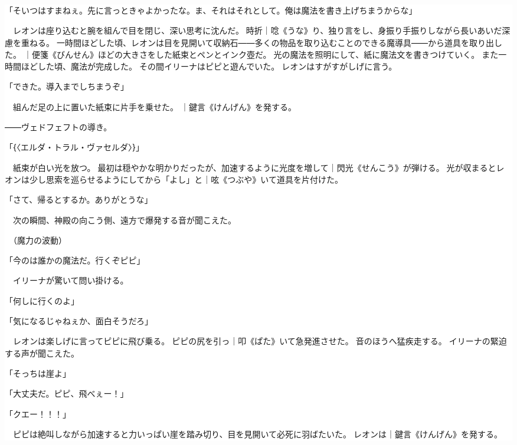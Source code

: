 「そいつはすまねぇ。先に言っときゃよかったな。ま、それはそれとして。俺は魔法を書き上げちまうからな」


　レオンは座り込むと腕を組んで目を閉じ、深い思考に沈んだ。
時折｜唸《うな》り、独り言をし、身振り手振りしながら長いあいだ深慮を重ねる。
一時間ほどした頃、レオンは目を見開いて収納石――多くの物品を取り込むことのできる魔導具――から道具を取り出した。
｜便箋《びんせん》ほどの大きさをした紙束とペンとインク壺だ。
光の魔法を照明にして、紙に魔法文を書きつけていく。
また一時間ほどした頃、魔法が完成した。
その間イリーナはピピと遊んでいた。
レオンはすがすがしげに言う。


「できた。導入までしちまうぞ」


　組んだ足の上に置いた紙束に片手を乗せた。
｜鍵言《けんげん》を発する。

――ヴェドフェフトの導き。


「{〈エルダ・トラル・ヴァセルダ〉}」


　紙束が白い光を放つ。
最初は穏やかな明かりだったが、加速するように光度を増して｜閃光《せんこう》が弾ける。
光が収まるとレオンは少し思索を巡らせるようにしてから「よし」と｜呟《つぶや》いて道具を片付けた。


「さて、帰るとするか。ありがとうな」


　次の瞬間、神殿の向こう側、遠方で爆発する音が聞こえた。


　（魔力の波動）

「今のは誰かの魔法だ。行くぞピピ」


　イリーナが驚いて問い掛ける。


「何しに行くのよ」

「気になるじゃねぇか、面白そうだろ」


　レオンは楽しげに言ってピピに飛び乗る。
ピピの尻を引っ｜叩《ぱた》いて急発進させた。
音のほうへ猛疾走する。
イリーナの緊迫する声が聞こえた。


「そっちは崖よ」

「大丈夫だ。ピピ、飛べぇー！」

「クエー！！！」


　ピピは絶叫しながら加速すると力いっぱい崖を踏み切り、目を見開いて必死に羽ばたいた。
レオンは｜鍵言《けんげん》を発する。
